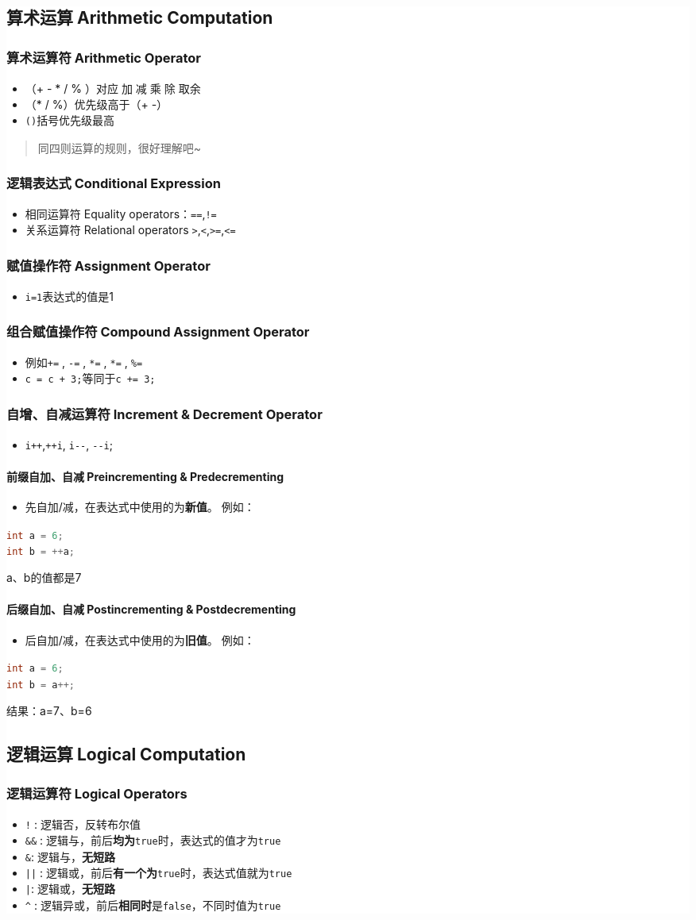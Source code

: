 ## 算术运算 Arithmetic Computation

### 算术运算符 Arithmetic Operator
- （+ - * / % ）对应 加 减 乘 除 取余
- （* / %）优先级高于（+ -）
- `()`括号优先级最高
> 同四则运算的规则，很好理解吧~

### 逻辑表达式 Conditional Expression
- 相同运算符 Equality operators：`==`,`!=`
- 关系运算符 Relational operators `>`,`<`,`>=`,`<=`

### 赋值操作符 Assignment Operator
- `i=1`表达式的值是1

### 组合赋值操作符 Compound Assignment Operator
- 例如`+=` , `-=` , `*=` , `*=` , `%=`
- `c = c + 3;`等同于`c += 3;`

### 自增、自减运算符 Increment & Decrement Operator
- `i++`,`++i`, `i--`, `--i`;

#### 前缀自加、自减 Preincrementing & Predecrementing
- 先自加/减，在表达式中使用的为**新值**。
例如：
```Java
int a = 6;
int b = ++a;
```
a、b的值都是7

#### 后缀自加、自减 Postincrementing & Postdecrementing
- 后自加/减，在表达式中使用的为**旧值**。
例如：
```Java
int a = 6;
int b = a++;
```
结果：a=7、b=6

## 逻辑运算 Logical Computation

### 逻辑运算符 Logical Operators
- `!` : 逻辑否，反转布尔值
- `&&` : 逻辑与，前后**均为**`true`时，表达式的值才为`true`
- `&`: 逻辑与，**无短路**
- `||` : 逻辑或，前后**有一个为**`true`时，表达式值就为`true`
- `|`: 逻辑或，**无短路**
- `^` :  逻辑异或，前后**相同时**是`false`，不同时值为`true`
